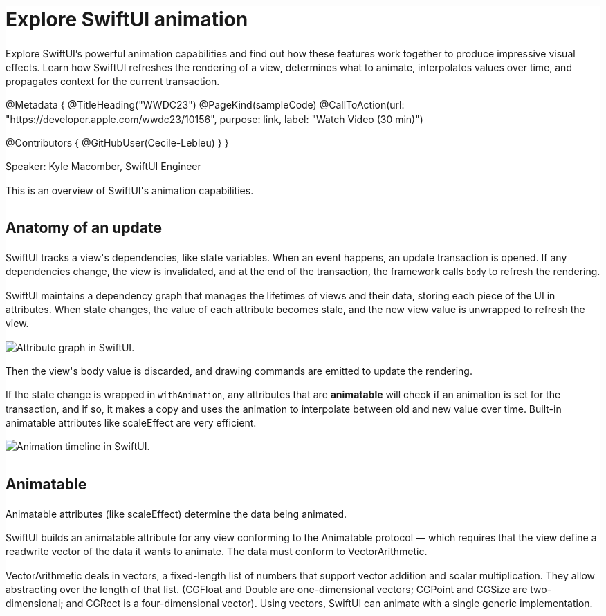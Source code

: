 # Explore SwiftUI animation

Explore SwiftUI’s powerful animation capabilities and find out how these features work together to produce impressive visual effects. Learn how SwiftUI refreshes the rendering of a view, determines what to animate, interpolates values over time, and propagates context for the current transaction.

@Metadata {
   @TitleHeading("WWDC23")
   @PageKind(sampleCode)
   @CallToAction(url: "https://developer.apple.com/wwdc23/10156", purpose: link, label: "Watch Video (30 min)")

   @Contributors {
      @GitHubUser(Cecile-Lebleu)
   }
}



Speaker: Kyle Macomber, SwiftUI Engineer

This is an overview of SwiftUI's animation capabilities.

## Anatomy of an update

SwiftUI tracks a view's dependencies, like state variables. When an event happens, an update transaction is opened. If any dependencies change, the view is invalidated, and at the end of the transaction, the framework calls `body` to refresh the rendering.

SwiftUI maintains a dependency graph that manages the lifetimes of views and their data, storing each piece of the UI in attributes. When state changes, the value of each attribute becomes stale, and the new view value is unwrapped to refresh the view.

![Attribute graph in SwiftUI.][attribute-graph]


Then the view's body value is discarded, and drawing commands are emitted to update the rendering.

If the state change is wrapped in `withAnimation`, any attributes that are **animatable** will check if an animation is set for the transaction, and if so, it makes a copy and uses the animation to interpolate between old and new value over time. Built-in animatable attributes like scaleEffect are very efficient.

![Animation timeline in SwiftUI.][animation-timeline]

## Animatable
Animatable attributes (like scaleEffect) determine the data being animated.

SwiftUI builds an animatable attribute for any view conforming to the Animatable protocol — which requires that the view define a readwrite vector of the data it wants to animate. The data must conform to VectorArithmetic.

VectorArithmetic deals in vectors, a fixed-length list of numbers that support vector addition and scalar multiplication. They allow abstracting over the length of that list. (CGFloat and Double are one-dimensional vectors; CGPoint and CGSize are two-dimensional; and CGRect is a four-dimensional vector). Using vectors, SwiftUI can animate with a single generic implementation.


[attribute-graph]: WWDC23-10156-attribute-graph
[animation-timeline]: WWDC23-10156-animation-timeline
[animation-timeline-position-body]: WWDC23-10156-animation-timeline-position-body